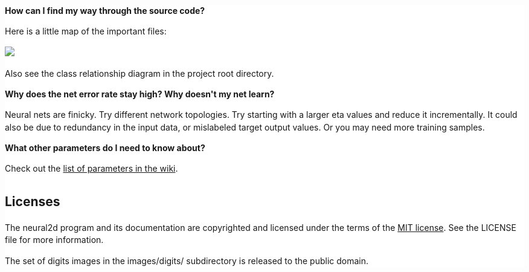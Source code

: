 



**How can I find my way through the source code?**<a name="sourcecode"></a>

Here is a little map of the important files:

![](https://raw.github.com/davidrmiller/neural2d/master/file-relationships.png)

Also see the class relationship diagram in the project root directory.





**Why does the net error rate stay high? Why doesn't my net learn?**<a name="howLearn"></a>

Neural nets are finicky. Try different network topologies. Try starting
with a larger eta values and reduce it incrementally. It could also
be due to redundancy in the input data, or mislabeled target output
values. Or you may need more training samples.




**What other parameters do I need to know about?**<a name="howParams"></a>

Check out the [list of parameters in the
wiki](https://github.com/davidrmiller/neural2d/wiki/ParameterList).





Licenses<a name="Licenses"></a>
--------

The neural2d program and its documentation are
copyrighted and licensed under the terms of the [MIT
license](http://opensource.org/licenses/MIT). See the LICENSE file for
more information.

The set of digits images in the images/digits/ subdirectory is released
to the public domain.
